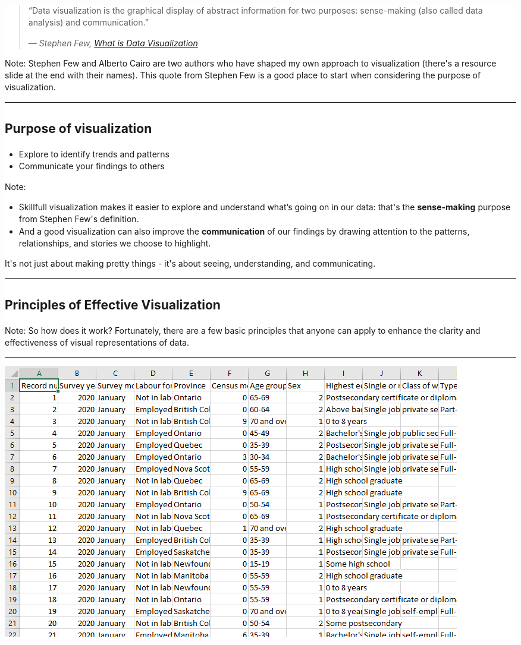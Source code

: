 
> “Data visualization is the graphical display of abstract information for two purposes: sense-making (also called data analysis) and communication.”  
>
> — *Stephen Few,* [*What is Data Visualization*](https://www.perceptualedge.com/blog/?p=2636)

Note:
Stephen Few and Alberto Cairo are two authors who have shaped my own approach to visualization (there's a resource slide at the end with their names). This quote from Stephen Few is a good place to start when considering the purpose of visualization. 

---


## Purpose of visualization

- Explore to identify trends and patterns 
- Communicate your findings to others 

Note: 
- Skillfull visualization makes it easier to explore and understand what’s going on in our data: that's the **sense-making** purpose from Stephen Few's definition.  
- And a good visualization can also improve the **communication** of our findings by drawing attention to the patterns, relationships, and stories we choose to highlight.  

It's not just about making pretty things - it's about seeing, understanding, and communicating.

---


## Principles of Effective Visualization

Note: So how does it work? Fortunately, there are a few basic principles that anyone can apply to enhance the clarity and effectiveness of visual representations of data.  

---


![](images/source.png) 
